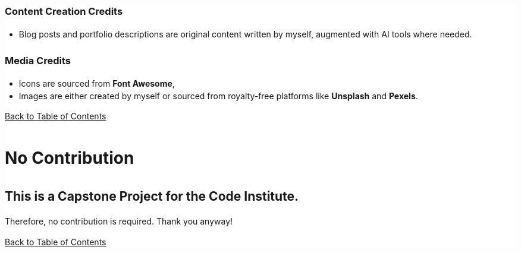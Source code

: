 ### Content Creation Credits
- Blog posts and portfolio descriptions are original content written by myself, augmented with AI tools where needed.

### Media Credits
- Icons are sourced from **Font Awesome**, 
- Images are either created by myself or sourced from royalty-free platforms like **Unsplash** and **Pexels**.

[Back to Table of Contents](#table-of-contents)



# No Contribution

## This is a Capstone Project for the Code Institute.

Therefore, no contribution is required. Thank you anyway!

[Back to Table of Contents](#table-of-contents)